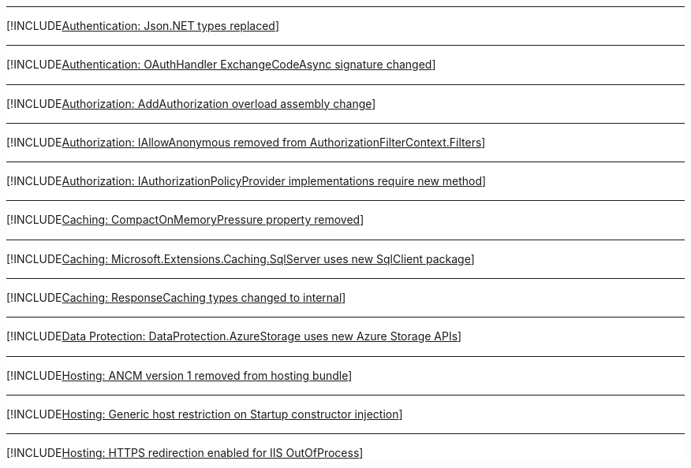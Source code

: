 ***

[!INCLUDE[Authentication: Json.NET types replaced](~/includes/core-changes/aspnetcore/3.0/authn-apis-json-types.md)]

***

[!INCLUDE[Authentication: OAuthHandler ExchangeCodeAsync signature changed](~/includes/core-changes/aspnetcore/3.0/authn-exchangecodeasync-signature-change.md)]

***

[!INCLUDE[Authorization: AddAuthorization overload assembly change](~/includes/core-changes/aspnetcore/3.0/authz-assembly-change.md)]

***

[!INCLUDE[Authorization: IAllowAnonymous removed from AuthorizationFilterContext.Filters](~/includes/core-changes/aspnetcore/3.0/authz-iallowanonymous-removed-from-collection.md)]

***

[!INCLUDE[Authorization: IAuthorizationPolicyProvider implementations require new method](~/includes/core-changes/aspnetcore/3.0/authz-iauthzpolicyprovider-new-method.md)]

***

[!INCLUDE[Caching: CompactOnMemoryPressure property removed](~/includes/core-changes/aspnetcore/3.0/caching-memory-property-removed.md)]

***

[!INCLUDE[Caching: Microsoft.Extensions.Caching.SqlServer uses new SqlClient package](~/includes/core-changes/aspnetcore/3.0/caching-new-sqlclient-package.md)]

***

[!INCLUDE[Caching: ResponseCaching types changed to internal](~/includes/core-changes/aspnetcore/3.0/caching-response-pubternal-to-internal.md)]

***

[!INCLUDE[Data Protection: DataProtection.AzureStorage uses new Azure Storage APIs](~/includes/core-changes/aspnetcore/3.0/dataprotection-azstorage-using-azstorage-apis.md)]

***

[!INCLUDE[Hosting: ANCM version 1 removed from hosting bundle](~/includes/core-changes/aspnetcore/3.0/hosting-ancmv1-hosting-bundle-removal.md)]

***

[!INCLUDE[Hosting: Generic host restriction on Startup constructor injection](~/includes/core-changes/aspnetcore/3.0/hosting-generic-host-startup-ctor-restriction.md)]

***

[!INCLUDE[Hosting: HTTPS redirection enabled for IIS OutOfProcess](~/includes/core-changes/aspnetcore/3.0/hosting-https-redirection-iis-outofprocess.md)]
